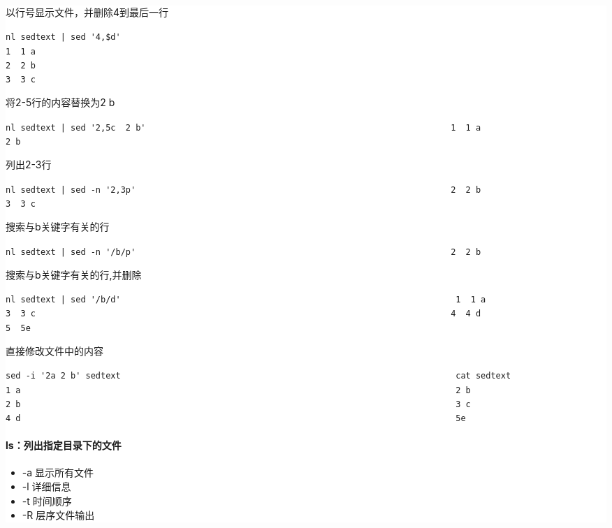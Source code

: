 以行号显示文件，并删除4到最后一行

```shell
nl sedtext | sed '4,$d'                                                                 
1  1 a                                                                         
2  2 b                                                                               
3  3 c                
```

将2-5行的内容替换为2 b

```shell
nl sedtext | sed '2,5c  2 b'                                                             1  1 a                                                                                   2 b                         
```

列出2-3行

```shell
nl sedtext | sed -n '2,3p'                                                               2  2 b                                                                                   3  3 c                  
```

搜索与b关键字有关的行

```shell
nl sedtext | sed -n '/b/p'                                                               2  2 b                
```

搜索与b关键字有关的行,并删除

```shell
nl sedtext | sed '/b/d'                                                                   1  1 a                                                                                   3  3 c                                                                                   4  4 d                                                                                   5  5e                  
```

直接修改文件中的内容

```shell
sed -i '2a 2 b' sedtext                                                                   cat sedtext                                                                               1 a                                                                                       2 b                                                                                       2 b                                                                                       3 c                                                                                       4 d                                                                                       5e                                    
```

#### ls：列出指定目录下的文件

* -a 显示所有文件
* -l 详细信息
* -t 时间顺序
* -R 层序文件输出
